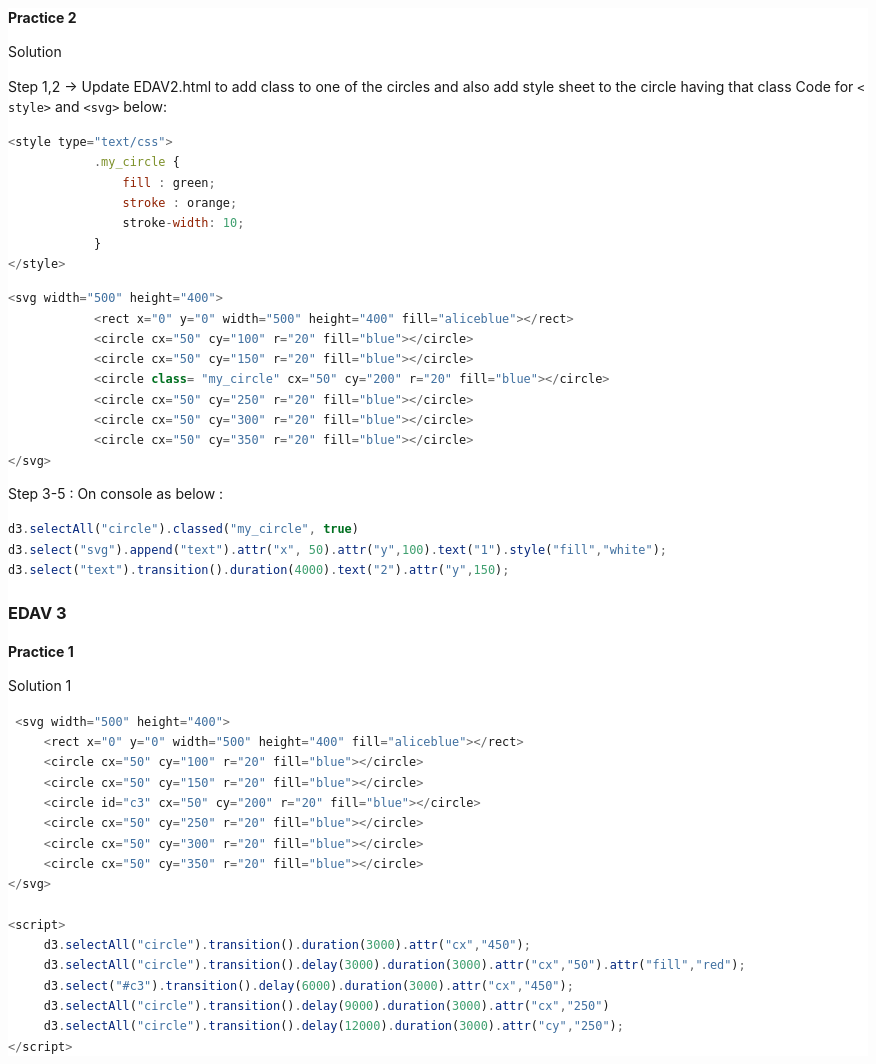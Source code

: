 **Practice 2**

Solution

Step 1,2 -> Update EDAV2.html to add class to one of the circles and also add style sheet to the circle having that class
Code for `<style>` and `<svg>` below:

``` js
<style type="text/css">
            .my_circle {
                fill : green;
                stroke : orange;
                stroke-width: 10;
            }
</style>
```

``` js
<svg width="500" height="400">  
			<rect x="0" y="0" width="500" height="400" fill="aliceblue"></rect>
			<circle cx="50" cy="100" r="20" fill="blue"></circle>
			<circle cx="50" cy="150" r="20" fill="blue"></circle>
			<circle class= "my_circle" cx="50" cy="200" r="20" fill="blue"></circle>
			<circle cx="50" cy="250" r="20" fill="blue"></circle>
			<circle cx="50" cy="300" r="20" fill="blue"></circle>
			<circle cx="50" cy="350" r="20" fill="blue"></circle>
</svg>
```

Step 3-5 : On console as below :

``` js
d3.selectAll("circle").classed("my_circle", true)
d3.select("svg").append("text").attr("x", 50).attr("y",100).text("1").style("fill","white");
d3.select("text").transition().duration(4000).text("2").attr("y",150);
```

### EDAV 3

**Practice 1**

Solution 1

``` js
 <svg width="500" height="400">
     <rect x="0" y="0" width="500" height="400" fill="aliceblue"></rect>
     <circle cx="50" cy="100" r="20" fill="blue"></circle>
     <circle cx="50" cy="150" r="20" fill="blue"></circle>
     <circle id="c3" cx="50" cy="200" r="20" fill="blue"></circle>
     <circle cx="50" cy="250" r="20" fill="blue"></circle>
     <circle cx="50" cy="300" r="20" fill="blue"></circle>
     <circle cx="50" cy="350" r="20" fill="blue"></circle>
</svg>

<script>
     d3.selectAll("circle").transition().duration(3000).attr("cx","450");
     d3.selectAll("circle").transition().delay(3000).duration(3000).attr("cx","50").attr("fill","red");
     d3.select("#c3").transition().delay(6000).duration(3000).attr("cx","450");
     d3.selectAll("circle").transition().delay(9000).duration(3000).attr("cx","250")
     d3.selectAll("circle").transition().delay(12000).duration(3000).attr("cy","250");
</script>
```
